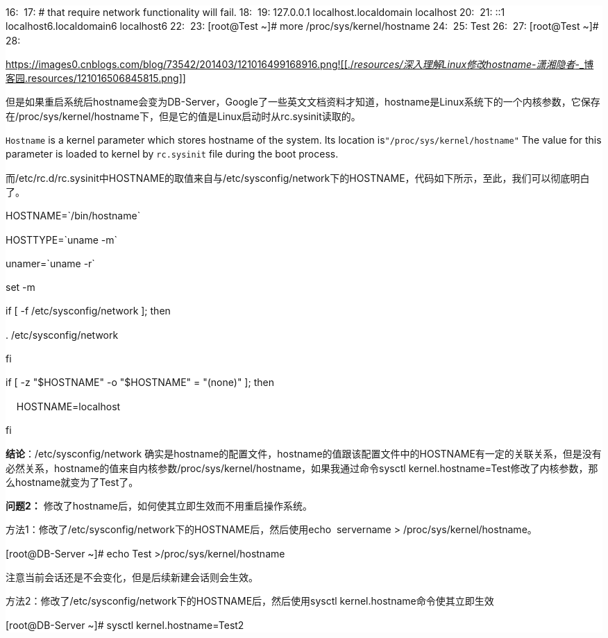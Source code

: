  16:  
 17: \# that require network functionality will fail.
 18:  
 19: 127.0.0.1 localhost.localdomain localhost
 20:  
 21: ::1 localhost6.localdomain6 localhost6
 22:  
 23: \[root@Test ~\]\# more /proc/sys/kernel/hostname
 24:  
 25: Test
 26:  
 27: \[root@Test ~\]\# 
 28:  

<https://images0.cnblogs.com/blog/73542/201403/121016499168916.png>[![[./_resources/深入理解Linux修改hostname_-_潇湘隐者_-_博客园.resources/121016506845815.png]]](https://images0.cnblogs.com/blog/73542/201403/121016502368886.png)

但是如果重启系统后hostname会变为DB-Server，Google了一些英文文档资料才知道，hostname是Linux系统下的一个内核参数，它保存在/proc/sys/kernel/hostname下，但是它的值是Linux启动时从rc.sysinit读取的。

`Hostname` is a kernel parameter which stores hostname of the system. Its location is`"/proc/sys/kernel/hostname"` The value for this parameter is loaded to kernel by `rc.sysinit` file during the boot process.

而/etc/rc.d/rc.sysinit中HOSTNAME的取值来自与/etc/sysconfig/network下的HOSTNAME，代码如下所示，至此，我们可以彻底明白了。

HOSTNAME=\`/bin/hostname\`

HOSTTYPE=\`uname -m\`

unamer=\`uname -r\`

set -m

if \[ -f /etc/sysconfig/network \]; then

. /etc/sysconfig/network

fi

if \[ -z "$HOSTNAME" -o "$HOSTNAME" = "(none)" \]; then

    HOSTNAME=localhost

fi

**结论**：/etc/sysconfig/network 确实是hostname的配置文件，hostname的值跟该配置文件中的HOSTNAME有一定的关联关系，但是没有必然关系，hostname的值来自内核参数/proc/sys/kernel/hostname，如果我通过命令sysctl kernel.hostname=Test修改了内核参数，那么hostname就变为了Test了。

**问题2：** 修改了hostname后，如何使其立即生效而不用重启操作系统。

 方法1：修改了/etc/sysconfig/network下的HOSTNAME后，然后使用echo  servername > /proc/sys/kernel/hostname。

 \[root@DB-Server ~\]# echo Test >/proc/sys/kernel/hostname

 注意当前会话还是不会变化，但是后续新建会话则会生效。

 方法2：修改了/etc/sysconfig/network下的HOSTNAME后，然后使用sysctl kernel.hostname命令使其立即生效

 \[root@DB-Server ~\]# sysctl kernel.hostname=Test2
